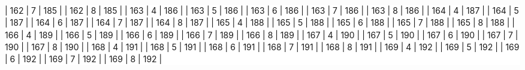 | 162     | 7             | 185        |
| 162     | 8             | 185        |
| 163     | 4             | 186        |
| 163     | 5             | 186        |
| 163     | 6             | 186        |
| 163     | 7             | 186        |
| 163     | 8             | 186        |
| 164     | 4             | 187        |
| 164     | 5             | 187        |
| 164     | 6             | 187        |
| 164     | 7             | 187        |
| 164     | 8             | 187        |
| 165     | 4             | 188        |
| 165     | 5             | 188        |
| 165     | 6             | 188        |
| 165     | 7             | 188        |
| 165     | 8             | 188        |
| 166     | 4             | 189        |
| 166     | 5             | 189        |
| 166     | 6             | 189        |
| 166     | 7             | 189        |
| 166     | 8             | 189        |
| 167     | 4             | 190        |
| 167     | 5             | 190        |
| 167     | 6             | 190        |
| 167     | 7             | 190        |
| 167     | 8             | 190        |
| 168     | 4             | 191        |
| 168     | 5             | 191        |
| 168     | 6             | 191        |
| 168     | 7             | 191        |
| 168     | 8             | 191        |
| 169     | 4             | 192        |
| 169     | 5             | 192        |
| 169     | 6             | 192        |
| 169     | 7             | 192        |
| 169     | 8             | 192        |